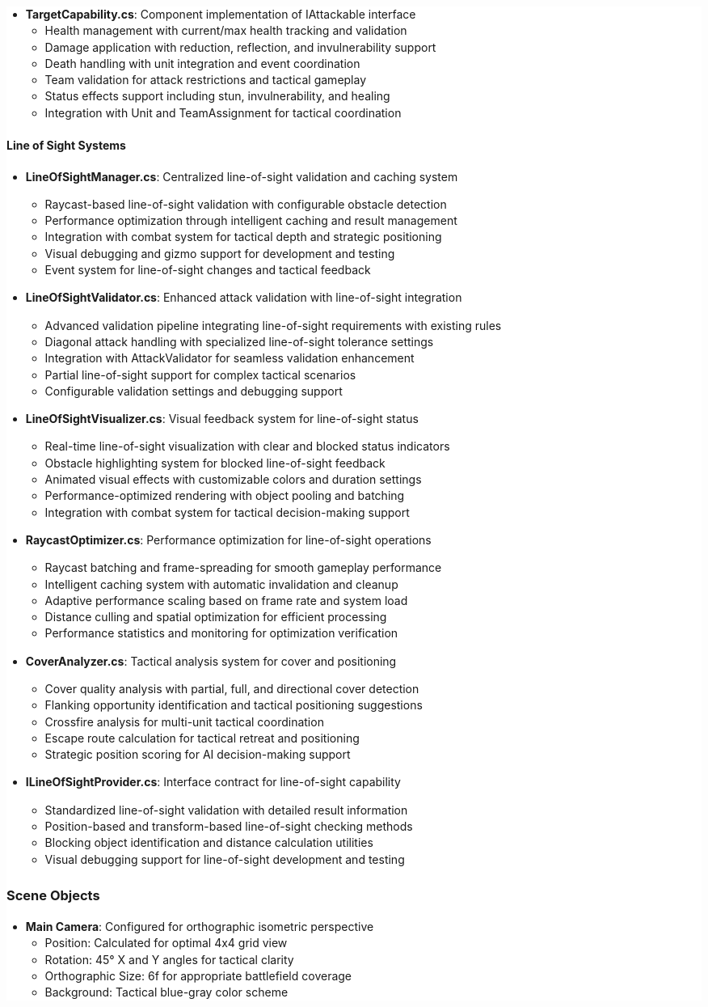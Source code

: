 - **TargetCapability.cs**: Component implementation of IAttackable interface
  - Health management with current/max health tracking and validation
  - Damage application with reduction, reflection, and invulnerability support
  - Death handling with unit integration and event coordination
  - Team validation for attack restrictions and tactical gameplay
  - Status effects support including stun, invulnerability, and healing
  - Integration with Unit and TeamAssignment for tactical coordination

#### Line of Sight Systems
- **LineOfSightManager.cs**: Centralized line-of-sight validation and caching system
  - Raycast-based line-of-sight validation with configurable obstacle detection
  - Performance optimization through intelligent caching and result management
  - Integration with combat system for tactical depth and strategic positioning
  - Visual debugging and gizmo support for development and testing
  - Event system for line-of-sight changes and tactical feedback

- **LineOfSightValidator.cs**: Enhanced attack validation with line-of-sight integration
  - Advanced validation pipeline integrating line-of-sight requirements with existing rules
  - Diagonal attack handling with specialized line-of-sight tolerance settings
  - Integration with AttackValidator for seamless validation enhancement
  - Partial line-of-sight support for complex tactical scenarios
  - Configurable validation settings and debugging support

- **LineOfSightVisualizer.cs**: Visual feedback system for line-of-sight status
  - Real-time line-of-sight visualization with clear and blocked status indicators
  - Obstacle highlighting system for blocked line-of-sight feedback
  - Animated visual effects with customizable colors and duration settings
  - Performance-optimized rendering with object pooling and batching
  - Integration with combat system for tactical decision-making support

- **RaycastOptimizer.cs**: Performance optimization for line-of-sight operations
  - Raycast batching and frame-spreading for smooth gameplay performance
  - Intelligent caching system with automatic invalidation and cleanup
  - Adaptive performance scaling based on frame rate and system load
  - Distance culling and spatial optimization for efficient processing
  - Performance statistics and monitoring for optimization verification

- **CoverAnalyzer.cs**: Tactical analysis system for cover and positioning
  - Cover quality analysis with partial, full, and directional cover detection
  - Flanking opportunity identification and tactical positioning suggestions
  - Crossfire analysis for multi-unit tactical coordination
  - Escape route calculation for tactical retreat and positioning
  - Strategic position scoring for AI decision-making support

- **ILineOfSightProvider.cs**: Interface contract for line-of-sight capability
  - Standardized line-of-sight validation with detailed result information
  - Position-based and transform-based line-of-sight checking methods
  - Blocking object identification and distance calculation utilities
  - Visual debugging support for line-of-sight development and testing

### Scene Objects
- **Main Camera**: Configured for orthographic isometric perspective
  - Position: Calculated for optimal 4x4 grid view
  - Rotation: 45° X and Y angles for tactical clarity
  - Orthographic Size: 6f for appropriate battlefield coverage
  - Background: Tactical blue-gray color scheme
